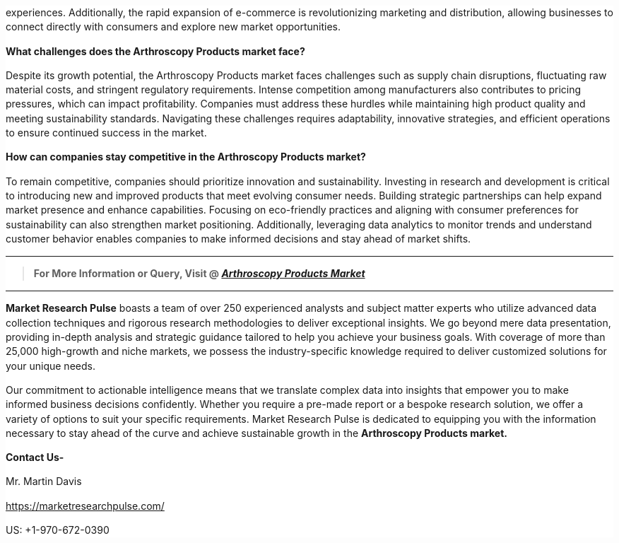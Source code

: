experiences. Additionally, the rapid expansion of e-commerce is revolutionizing marketing and distribution, allowing businesses to connect directly with consumers and explore new market opportunities.</p><p><strong>What challenges does the Arthroscopy Products market face?</strong></p><p>Despite its growth potential, the Arthroscopy Products market faces challenges such as supply chain disruptions, fluctuating raw material costs, and stringent regulatory requirements. Intense competition among manufacturers also contributes to pricing pressures, which can impact profitability. Companies must address these hurdles while maintaining high product quality and meeting sustainability standards. Navigating these challenges requires adaptability, innovative strategies, and efficient operations to ensure continued success in the market.</p><p><strong>How can companies stay competitive in the Arthroscopy Products market?</strong></p><p>To remain competitive, companies should prioritize innovation and sustainability. Investing in research and development is critical to introducing new and improved products that meet evolving consumer needs. Building strategic partnerships can help expand market presence and enhance capabilities. Focusing on eco-friendly practices and aligning with consumer preferences for sustainability can also strengthen market positioning. Additionally, leveraging data analytics to monitor trends and understand customer behavior enables companies to make informed decisions and stay ahead of market shifts.</p><hr /><blockquote><p><strong>For More Information or Query, Visit @&nbsp;<em><a href="https://marketresearchpulse.com/report/106462/arthroscopy-products-market?utm_source=Linkedin&utm_medium=021">Arthroscopy Products Market</a></em></strong></p></blockquote><hr /><p><strong>Market Research Pulse</strong> boasts a team of over 250 experienced analysts and subject matter experts who utilize advanced data collection techniques and rigorous research methodologies to deliver exceptional insights. We go beyond mere data presentation, providing in-depth analysis and strategic guidance tailored to help you achieve your business goals. With coverage of more than 25,000 high-growth and niche markets, we possess the industry-specific knowledge required to deliver customized solutions for your unique needs.</p><p>Our commitment to actionable intelligence means that we translate complex data into insights that empower you to make informed business decisions confidently. Whether you require a pre-made report or a bespoke research solution, we offer a variety of options to suit your specific requirements. Market Research Pulse is dedicated to equipping you with the information necessary to stay ahead of the curve and achieve sustainable growth in the <strong>Arthroscopy Products market.</strong></p><p><strong>Contact Us-</strong></p><p>Mr. Martin Davis</p><p>https://marketresearchpulse.com/</p><p>US: +1-970-672-0390</p>

